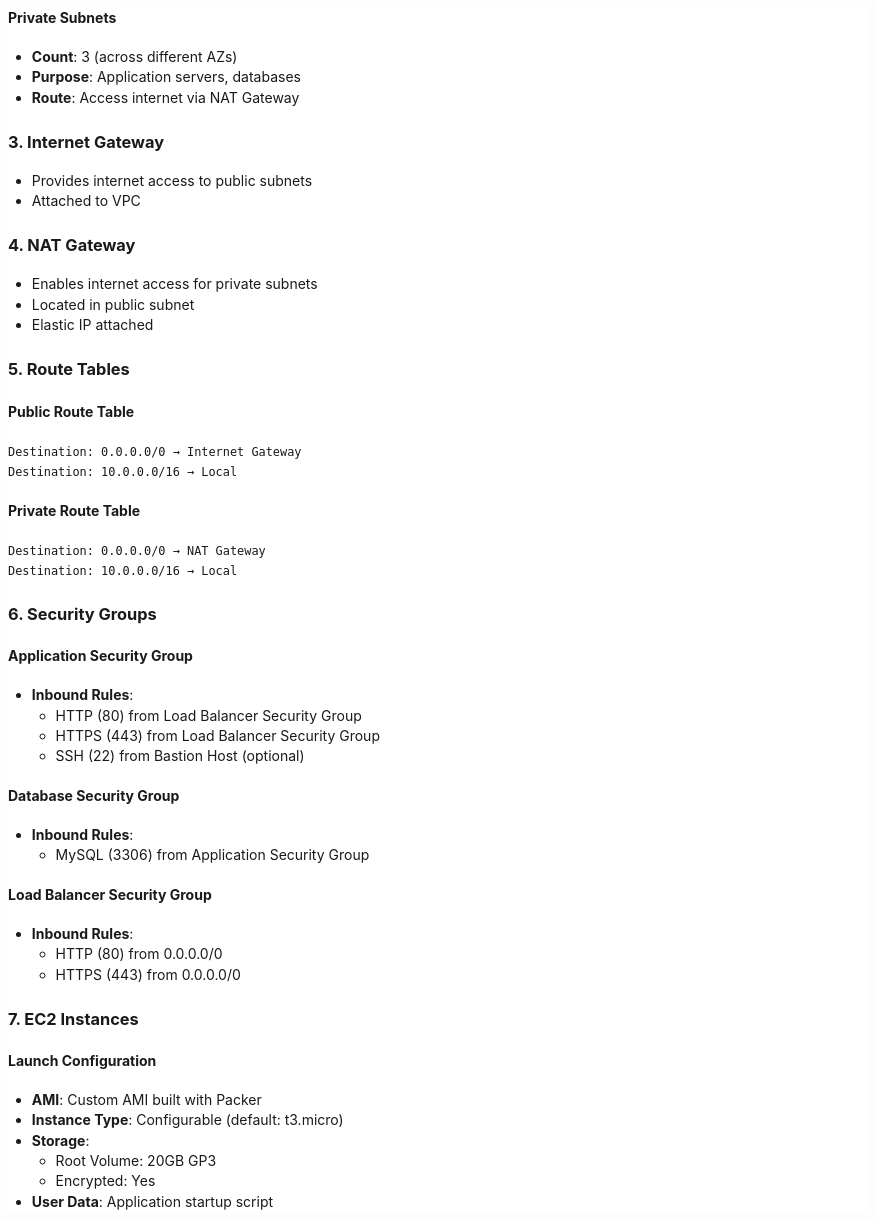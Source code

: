 #### Private Subnets  
- **Count**: 3 (across different AZs)
- **Purpose**: Application servers, databases
- **Route**: Access internet via NAT Gateway

### 3. Internet Gateway
- Provides internet access to public subnets
- Attached to VPC

### 4. NAT Gateway
- Enables internet access for private subnets
- Located in public subnet
- Elastic IP attached

### 5. Route Tables

#### Public Route Table
```
Destination: 0.0.0.0/0 → Internet Gateway
Destination: 10.0.0.0/16 → Local
```

#### Private Route Table
```
Destination: 0.0.0.0/0 → NAT Gateway
Destination: 10.0.0.0/16 → Local
```

### 6. Security Groups

#### Application Security Group
- **Inbound Rules**:
  - HTTP (80) from Load Balancer Security Group
  - HTTPS (443) from Load Balancer Security Group
  - SSH (22) from Bastion Host (optional)

#### Database Security Group
- **Inbound Rules**:
  - MySQL (3306) from Application Security Group

#### Load Balancer Security Group
- **Inbound Rules**:
  - HTTP (80) from 0.0.0.0/0
  - HTTPS (443) from 0.0.0.0/0

### 7. EC2 Instances

#### Launch Configuration
- **AMI**: Custom AMI built with Packer
- **Instance Type**: Configurable (default: t3.micro)
- **Storage**: 
  - Root Volume: 20GB GP3
  - Encrypted: Yes
- **User Data**: Application startup script
